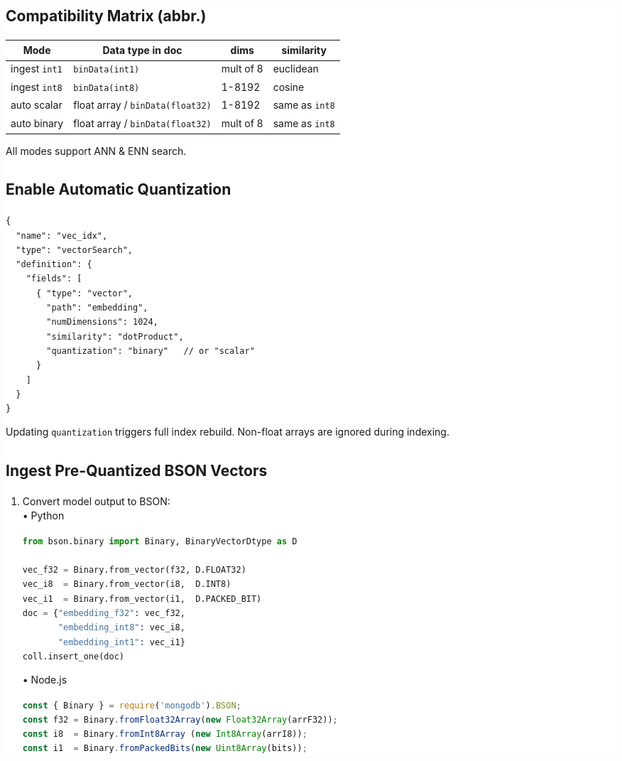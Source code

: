 ## Compatibility Matrix (abbr.)

| Mode | Data type in doc | dims | similarity |
|------|-----------------|------|------------|
| ingest `int1` | `binData(int1)` | mult of 8 | euclidean |
| ingest `int8` | `binData(int8)` | 1-8192 | cosine | euclidean | dotProduct |
| auto scalar | float array / `binData(float32)` | 1-8192 | same as `int8` |
| auto binary | float array / `binData(float32)` | mult of 8 | same as `int8` |
All modes support ANN & ENN search.

## Enable Automatic Quantization

```jsonc
{
  "name": "vec_idx",
  "type": "vectorSearch",
  "definition": {
    "fields": [
      { "type": "vector",
        "path": "embedding",
        "numDimensions": 1024,
        "similarity": "dotProduct",
        "quantization": "binary"   // or "scalar"
      }
    ]
  }
}
```
Updating `quantization` triggers full index rebuild. Non-float arrays are ignored during indexing.

## Ingest Pre-Quantized BSON Vectors

1. Convert model output to BSON:  
   • Python  
   ```python
   from bson.binary import Binary, BinaryVectorDtype as D

   vec_f32 = Binary.from_vector(f32, D.FLOAT32)
   vec_i8  = Binary.from_vector(i8,  D.INT8)
   vec_i1  = Binary.from_vector(i1,  D.PACKED_BIT)
   doc = {"embedding_f32": vec_f32,
          "embedding_int8": vec_i8,
          "embedding_int1": vec_i1}
   coll.insert_one(doc)
   ```
   • Node.js  
   ```js
   const { Binary } = require('mongodb').BSON;
   const f32 = Binary.fromFloat32Array(new Float32Array(arrF32));
   const i8  = Binary.fromInt8Array (new Int8Array(arrI8));
   const i1  = Binary.fromPackedBits(new Uint8Array(bits));
   ```
